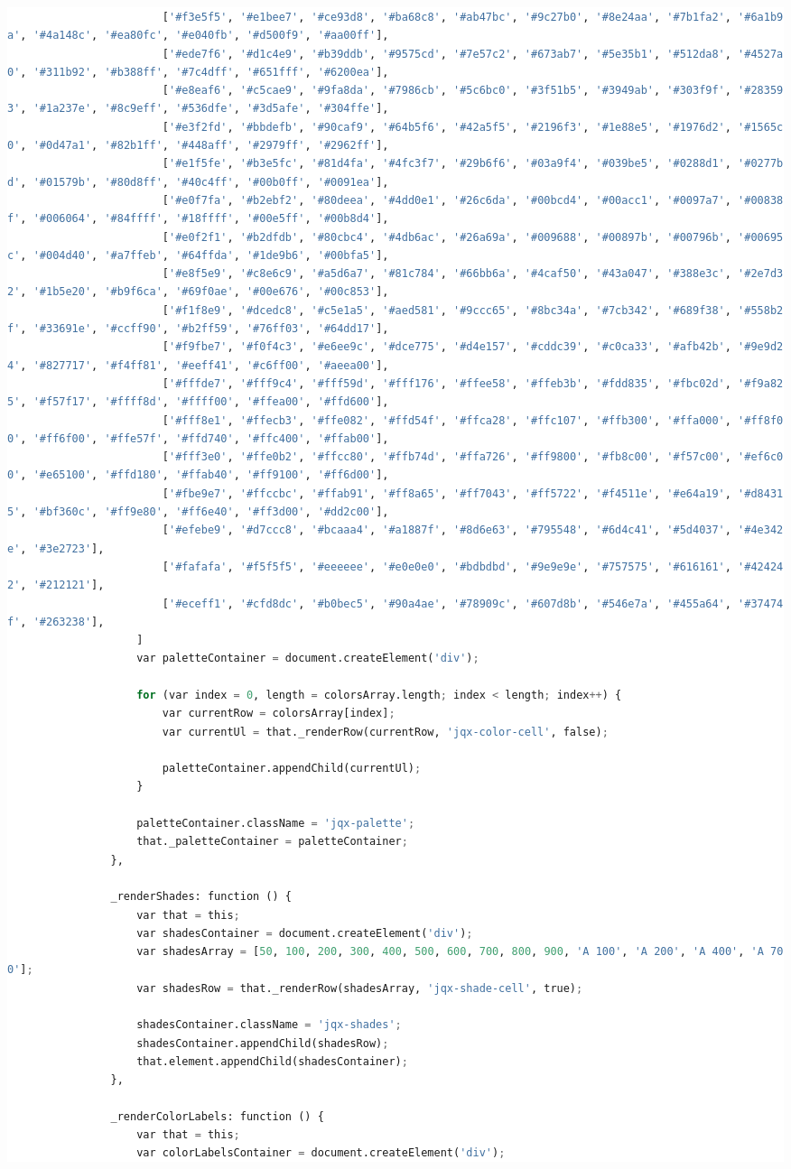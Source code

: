 ```python
                        ['#f3e5f5', '#e1bee7', '#ce93d8', '#ba68c8', '#ab47bc', '#9c27b0', '#8e24aa', '#7b1fa2', '#6a1b9a', '#4a148c', '#ea80fc', '#e040fb', '#d500f9', '#aa00ff'],
                        ['#ede7f6', '#d1c4e9', '#b39ddb', '#9575cd', '#7e57c2', '#673ab7', '#5e35b1', '#512da8', '#4527a0', '#311b92', '#b388ff', '#7c4dff', '#651fff', '#6200ea'],
                        ['#e8eaf6', '#c5cae9', '#9fa8da', '#7986cb', '#5c6bc0', '#3f51b5', '#3949ab', '#303f9f', '#283593', '#1a237e', '#8c9eff', '#536dfe', '#3d5afe', '#304ffe'],
                        ['#e3f2fd', '#bbdefb', '#90caf9', '#64b5f6', '#42a5f5', '#2196f3', '#1e88e5', '#1976d2', '#1565c0', '#0d47a1', '#82b1ff', '#448aff', '#2979ff', '#2962ff'],
                        ['#e1f5fe', '#b3e5fc', '#81d4fa', '#4fc3f7', '#29b6f6', '#03a9f4', '#039be5', '#0288d1', '#0277bd', '#01579b', '#80d8ff', '#40c4ff', '#00b0ff', '#0091ea'],
                        ['#e0f7fa', '#b2ebf2', '#80deea', '#4dd0e1', '#26c6da', '#00bcd4', '#00acc1', '#0097a7', '#00838f', '#006064', '#84ffff', '#18ffff', '#00e5ff', '#00b8d4'],
                        ['#e0f2f1', '#b2dfdb', '#80cbc4', '#4db6ac', '#26a69a', '#009688', '#00897b', '#00796b', '#00695c', '#004d40', '#a7ffeb', '#64ffda', '#1de9b6', '#00bfa5'],
                        ['#e8f5e9', '#c8e6c9', '#a5d6a7', '#81c784', '#66bb6a', '#4caf50', '#43a047', '#388e3c', '#2e7d32', '#1b5e20', '#b9f6ca', '#69f0ae', '#00e676', '#00c853'],
                        ['#f1f8e9', '#dcedc8', '#c5e1a5', '#aed581', '#9ccc65', '#8bc34a', '#7cb342', '#689f38', '#558b2f', '#33691e', '#ccff90', '#b2ff59', '#76ff03', '#64dd17'],
                        ['#f9fbe7', '#f0f4c3', '#e6ee9c', '#dce775', '#d4e157', '#cddc39', '#c0ca33', '#afb42b', '#9e9d24', '#827717', '#f4ff81', '#eeff41', '#c6ff00', '#aeea00'],
                        ['#fffde7', '#fff9c4', '#fff59d', '#fff176', '#ffee58', '#ffeb3b', '#fdd835', '#fbc02d', '#f9a825', '#f57f17', '#ffff8d', '#ffff00', '#ffea00', '#ffd600'],
                        ['#fff8e1', '#ffecb3', '#ffe082', '#ffd54f', '#ffca28', '#ffc107', '#ffb300', '#ffa000', '#ff8f00', '#ff6f00', '#ffe57f', '#ffd740', '#ffc400', '#ffab00'],
                        ['#fff3e0', '#ffe0b2', '#ffcc80', '#ffb74d', '#ffa726', '#ff9800', '#fb8c00', '#f57c00', '#ef6c00', '#e65100', '#ffd180', '#ffab40', '#ff9100', '#ff6d00'],
                        ['#fbe9e7', '#ffccbc', '#ffab91', '#ff8a65', '#ff7043', '#ff5722', '#f4511e', '#e64a19', '#d84315', '#bf360c', '#ff9e80', '#ff6e40', '#ff3d00', '#dd2c00'],
                        ['#efebe9', '#d7ccc8', '#bcaaa4', '#a1887f', '#8d6e63', '#795548', '#6d4c41', '#5d4037', '#4e342e', '#3e2723'],
                        ['#fafafa', '#f5f5f5', '#eeeeee', '#e0e0e0', '#bdbdbd', '#9e9e9e', '#757575', '#616161', '#424242', '#212121'],
                        ['#eceff1', '#cfd8dc', '#b0bec5', '#90a4ae', '#78909c', '#607d8b', '#546e7a', '#455a64', '#37474f', '#263238'],
                    ]
                    var paletteContainer = document.createElement('div');

                    for (var index = 0, length = colorsArray.length; index < length; index++) {
                        var currentRow = colorsArray[index];
                        var currentUl = that._renderRow(currentRow, 'jqx-color-cell', false);

                        paletteContainer.appendChild(currentUl);
                    }

                    paletteContainer.className = 'jqx-palette';
                    that._paletteContainer = paletteContainer;
                },

                _renderShades: function () {
                    var that = this;
                    var shadesContainer = document.createElement('div');
                    var shadesArray = [50, 100, 200, 300, 400, 500, 600, 700, 800, 900, 'A 100', 'A 200', 'A 400', 'A 700'];
                    var shadesRow = that._renderRow(shadesArray, 'jqx-shade-cell', true);

                    shadesContainer.className = 'jqx-shades';
                    shadesContainer.appendChild(shadesRow);
                    that.element.appendChild(shadesContainer);
                },

                _renderColorLabels: function () {
                    var that = this;
                    var colorLabelsContainer = document.createElement('div');
```